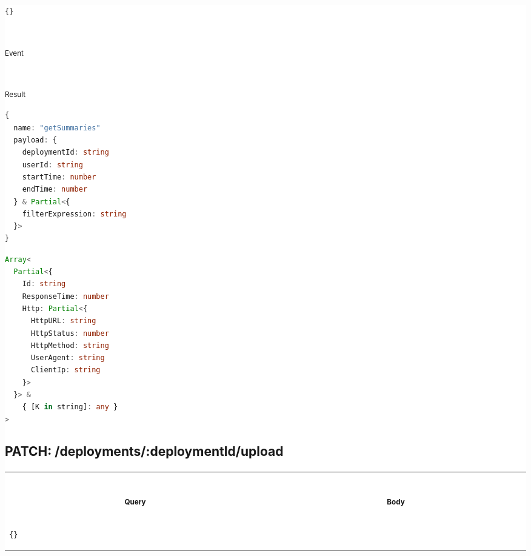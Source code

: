 </td><td>

```ts
{}
```

</td></tr>
<tr><th align="center"><img width="441" height="1px"><p><small>Event
</small></p></th><th align="center"><img width="441" height="1"><p><small>Result
</small></p></th></tr><tr><td>

```ts
{
  name: "getSummaries"
  payload: {
    deploymentId: string
    userId: string
    startTime: number
    endTime: number
  } & Partial<{
    filterExpression: string
  }>
}
```

</td><td>

```ts
Array<
  Partial<{
    Id: string
    ResponseTime: number
    Http: Partial<{
      HttpURL: string
      HttpStatus: number
      HttpMethod: string
      UserAgent: string
      ClientIp: string
    }>
  }> &
    { [K in string]: any }
>
```

</td></tr></table>

## PATCH: /deployments/:deploymentId/upload

<table><tr><th align="center"><img width="441" height="1px"><p><small>Query
</small></p></th><th align="center"><img width="441" height="1"><p><small>Body
</small></p></th></tr><tr><td>

```ts
{}
```
